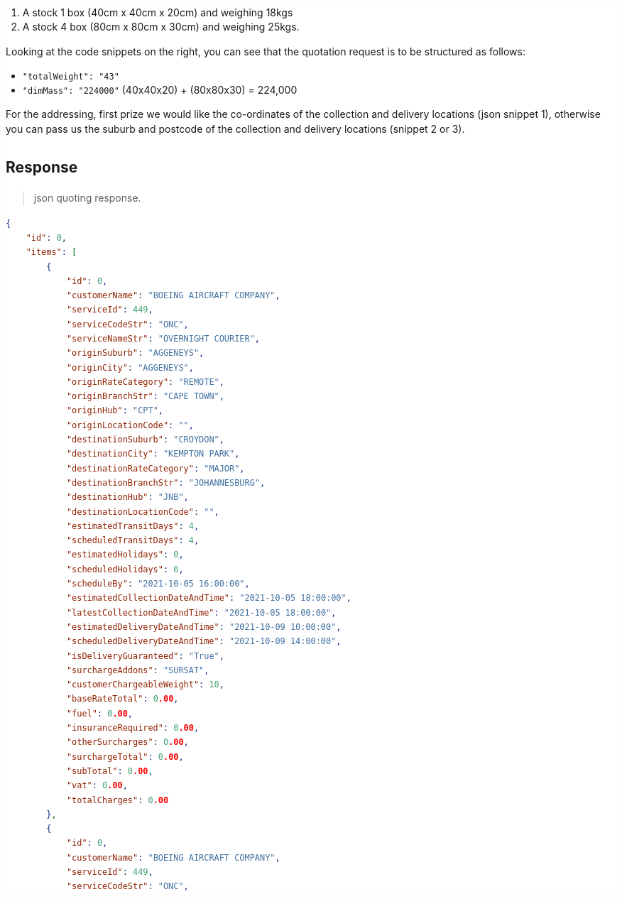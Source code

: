 1. A stock 1 box (40cm x 40cm x 20cm) and weighing 18kgs
1. A stock 4 box (80cm x 80cm x 30cm) and weighing 25kgs.

Looking at the code snippets on the right, you can see that the quotation request is to be structured as follows:

* `"totalWeight": "43"`
* `"dimMass": "224000"` (40x40x20) + (80x80x30) = 224,000

For the addressing, first prize we would like the co-ordinates of the collection and delivery locations (json snippet 1), otherwise you can pass us the suburb and postcode of the collection and delivery locations (snippet 2 or 3). 

## Response

> json quoting response.

```json
{
    "id": 0,
    "items": [
        {
            "id": 0,
            "customerName": "BOEING AIRCRAFT COMPANY",
            "serviceId": 449,
            "serviceCodeStr": "ONC",
            "serviceNameStr": "OVERNIGHT COURIER",
            "originSuburb": "AGGENEYS",
            "originCity": "AGGENEYS",
            "originRateCategory": "REMOTE",
            "originBranchStr": "CAPE TOWN",
            "originHub": "CPT",
            "originLocationCode": "",
            "destinationSuburb": "CROYDON",
            "destinationCity": "KEMPTON PARK",
            "destinationRateCategory": "MAJOR",
            "destinationBranchStr": "JOHANNESBURG",
            "destinationHub": "JNB",
            "destinationLocationCode": "",
            "estimatedTransitDays": 4,
            "scheduledTransitDays": 4,
            "estimatedHolidays": 0,
            "scheduledHolidays": 0,
            "scheduleBy": "2021-10-05 16:00:00",
            "estimatedCollectionDateAndTime": "2021-10-05 18:00:00",
            "latestCollectionDateAndTime": "2021-10-05 18:00:00",
            "estimatedDeliveryDateAndTime": "2021-10-09 10:00:00",
            "scheduledDeliveryDateAndTime": "2021-10-09 14:00:00",
            "isDeliveryGuaranteed": "True",
            "surchargeAddons": "SURSAT",
            "customerChargeableWeight": 10,
            "baseRateTotal": 0.00,
            "fuel": 0.00,
            "insuranceRequired": 0.00,
            "otherSurcharges": 0.00,
            "surchargeTotal": 0.00,
            "subTotal": 0.00,
            "vat": 0.00,
            "totalCharges": 0.00
        },
        {
            "id": 0,
            "customerName": "BOEING AIRCRAFT COMPANY",
            "serviceId": 449,
            "serviceCodeStr": "ONC",
```
